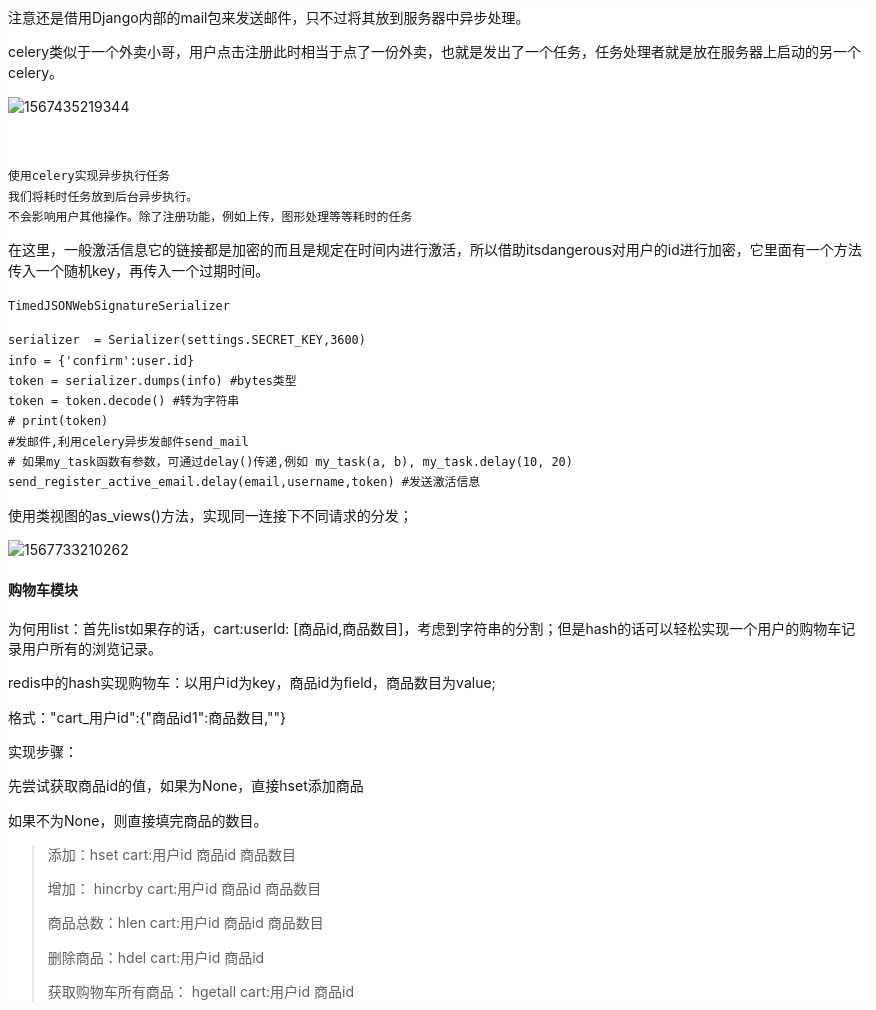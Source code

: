 注意还是借用Django内部的mail包来发送邮件，只不过将其放到服务器中异步处理。

celery类似于一个外卖小哥，用户点击注册此时相当于点了一份外卖，也就是发出了一个任务，任务处理者就是放在服务器上启动的另一个celery。

![1567435219344](D:/JavaNote/Toffer/%E4%B8%B4%E6%97%B6%E5%9B%BE%E7%89%87%E6%96%87%E4%BB%B6%E5%A4%B9/1567435219344.png)

​

```
使用celery实现异步执行任务
我们将耗时任务放到后台异步执行。
不会影响用户其他操作。除了注册功能，例如上传，图形处理等等耗时的任务
```

在这里，一般激活信息它的链接都是加密的而且是规定在时间内进行激活，所以借助itsdangerous对用户的id进行加密，它里面有一个方法传入一个随机key，再传入一个过期时间。

```
TimedJSONWebSignatureSerializer
```

```
serializer  = Serializer(settings.SECRET_KEY,3600)
info = {'confirm':user.id}
token = serializer.dumps(info) #bytes类型
token = token.decode() #转为字符串
# print(token)
#发邮件,利用celery异步发邮件send_mail
# 如果my_task函数有参数，可通过delay()传递,例如 my_task(a, b), my_task.delay(10, 20)
send_register_active_email.delay(email,username,token) #发送激活信息
```

使用类视图的as_views()方法，实现同一连接下不同请求的分发；

![1567733210262](D:\JavaNote\images\1567733210262.png)

#### 购物车模块

为何用list：首先list如果存的话，cart:userId: [商品id,商品数目]，考虑到字符串的分割；但是hash的话可以轻松实现一个用户的购物车记录用户所有的浏览记录。

redis中的hash实现购物车：以用户id为key，商品id为field，商品数目为value;

格式："cart_用户id":{"商品id1":商品数目,""}

实现步骤：

先尝试获取商品id的值，如果为None，直接hset添加商品

如果不为None，则直接填完商品的数目。

> 添加：hset  cart:用户id 商品id 商品数目
>
> 增加： hincrby cart:用户id 商品id 商品数目
>
> 商品总数：hlen cart:用户id 商品id 商品数目
>
> 删除商品：hdel cart:用户id 商品id 
>
> 获取购物车所有商品： hgetall cart:用户id 商品id 
